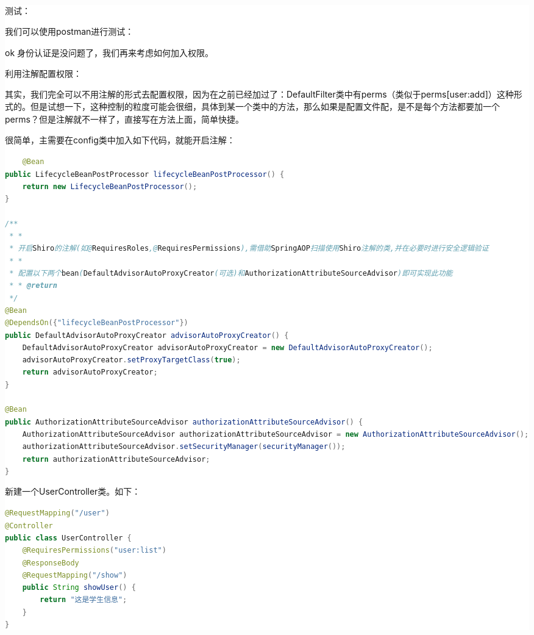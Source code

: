 

测试：

我们可以使用postman进行测试：



ok 身份认证是没问题了，我们再来考虑如何加入权限。



利用注解配置权限：

其实，我们完全可以不用注解的形式去配置权限，因为在之前已经加过了：DefaultFilter类中有perms（类似于perms[user:add]）这种形式的。但是试想一下，这种控制的粒度可能会很细，具体到某一个类中的方法，那么如果是配置文件配，是不是每个方法都要加一个perms？但是注解就不一样了，直接写在方法上面，简单快捷。

很简单，主需要在config类中加入如下代码，就能开启注解：



```java
	@Bean
public LifecycleBeanPostProcessor lifecycleBeanPostProcessor() {
    return new LifecycleBeanPostProcessor();
}

/**
 * *
 * 开启Shiro的注解(如@RequiresRoles,@RequiresPermissions),需借助SpringAOP扫描使用Shiro注解的类,并在必要时进行安全逻辑验证
 * *
 * 配置以下两个bean(DefaultAdvisorAutoProxyCreator(可选)和AuthorizationAttributeSourceAdvisor)即可实现此功能
 * * @return
 */
@Bean
@DependsOn({"lifecycleBeanPostProcessor"})
public DefaultAdvisorAutoProxyCreator advisorAutoProxyCreator() {
    DefaultAdvisorAutoProxyCreator advisorAutoProxyCreator = new DefaultAdvisorAutoProxyCreator();
    advisorAutoProxyCreator.setProxyTargetClass(true);
    return advisorAutoProxyCreator;
}

@Bean
public AuthorizationAttributeSourceAdvisor authorizationAttributeSourceAdvisor() {
    AuthorizationAttributeSourceAdvisor authorizationAttributeSourceAdvisor = new AuthorizationAttributeSourceAdvisor();
    authorizationAttributeSourceAdvisor.setSecurityManager(securityManager());
    return authorizationAttributeSourceAdvisor;
}
```

新建一个UserController类。如下：



```java
@RequestMapping("/user")
@Controller
public class UserController {
    @RequiresPermissions("user:list")
    @ResponseBody
    @RequestMapping("/show")
    public String showUser() {
        return "这是学生信息";
    }
}
```
